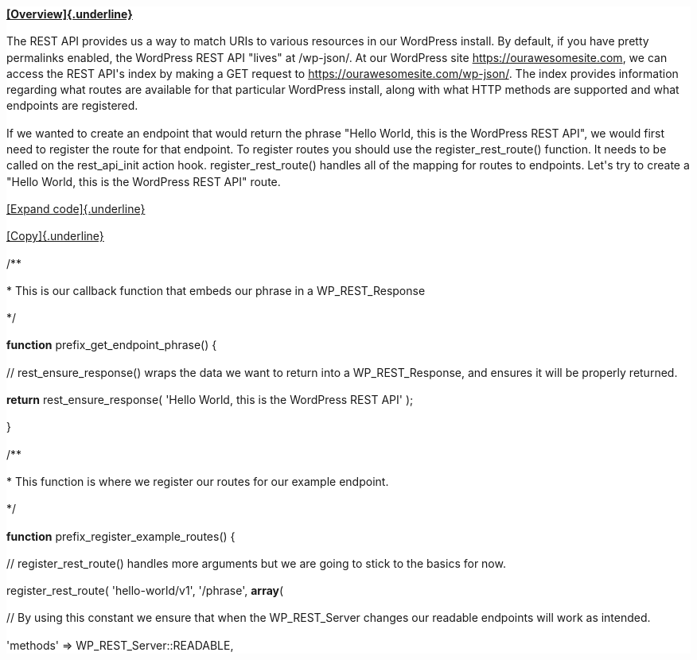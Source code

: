 [**[Overview]{.underline}**](https://developer.wordpress.org/plugins/rest-api/routes-endpoints/#overview)

The REST API provides us a way to match URIs to various resources in our
WordPress install. By default, if you have pretty permalinks enabled,
the WordPress REST API "lives" at /wp-json/. At our WordPress
site https://ourawesomesite.com, we can access the REST API's index by
making a GET request to https://ourawesomesite.com/wp-json/. The index
provides information regarding what routes are available for that
particular WordPress install, along with what HTTP methods are supported
and what endpoints are registered.

If we wanted to create an endpoint that would return the phrase "Hello
World, this is the WordPress REST API", we would first need to register
the route for that endpoint. To register routes you should use
the register_rest_route() function. It needs to be called on
the rest_api_init action hook. register_rest_route() handles all of the
mapping for routes to endpoints. Let's try to create a "Hello World,
this is the WordPress REST API" route.

[[Expand
code]{.underline}](https://developer.wordpress.org/plugins/rest-api/routes-endpoints/)

[[Copy]{.underline}](https://developer.wordpress.org/plugins/rest-api/routes-endpoints/)

/\*\*

\* This is our callback function that embeds our phrase in a
WP_REST_Response

\*/

**function** prefix_get_endpoint_phrase() {

// rest_ensure_response() wraps the data we want to return into a
WP_REST_Response, and ensures it will be properly returned.

**return** rest_ensure_response( \'Hello World, this is the WordPress
REST API\' );

}

/\*\*

\* This function is where we register our routes for our example
endpoint.

\*/

**function** prefix_register_example_routes() {

// register_rest_route() handles more arguments but we are going to
stick to the basics for now.

register_rest_route( \'hello-world/v1\', \'/phrase\', **array**(

// By using this constant we ensure that when the WP_REST_Server changes
our readable endpoints will work as intended.

\'methods\' =\> WP_REST_Server::READABLE,
